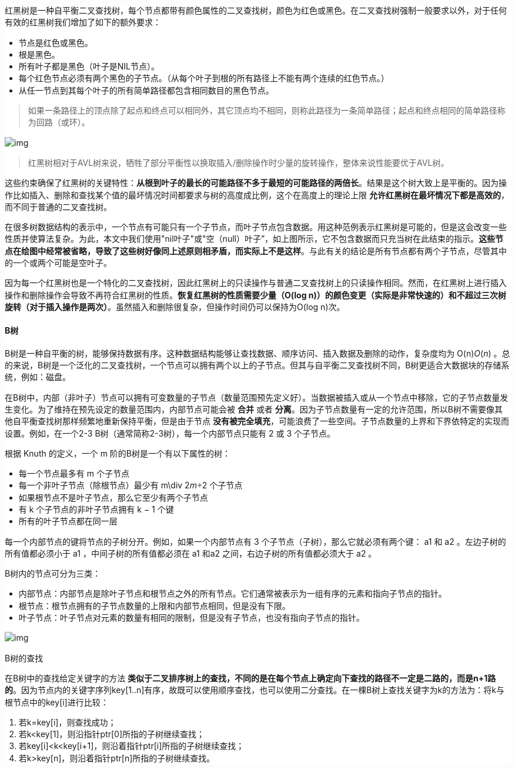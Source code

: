 红黑树是一种自平衡二叉查找树，每个节点都带有颜色属性的二叉查找树，颜色为红色或黑色。在二叉查找树强制一般要求以外，对于任何有效的红黑树我们增加了如下的额外要求：

- 节点是红色或黑色。
- 根是黑色。
- 所有叶子都是黑色（叶子是NIL节点）。
- 每个红色节点必须有两个黑色的子节点。（从每个叶子到根的所有路径上不能有两个连续的红色节点。）
- 从任一节点到其每个叶子的所有简单路径都包含相同数目的黑色节点。

> 如果一条路径上的顶点除了起点和终点可以相同外，其它顶点均不相同，则称此路径为一条简单路径；起点和终点相同的简单路径称为回路（或环）。

![img](Java%E5%85%A8%E6%80%BB%E7%BB%93.assets/red_black_tree.png)

> 红黑树相对于AVL树来说，牺牲了部分平衡性以换取插入/删除操作时少量的旋转操作，整体来说性能要优于AVL树。

这些约束确保了红黑树的关键特性：**从根到叶子的最长的可能路径不多于最短的可能路径的两倍长**。结果是这个树大致上是平衡的。因为操作比如插入、删除和查找某个值的最坏情况时间都要求与树的高度成比例，这个在高度上的理论上限 **允许红黑树在最坏情况下都是高效的**，而不同于普通的二叉查找树。

在很多树数据结构的表示中，一个节点有可能只有一个子节点，而叶子节点包含数据。用这种范例表示红黑树是可能的，但是这会改变一些性质并使算法复杂。为此，本文中我们使用"nil叶子"或"空（null）叶子”，如上图所示，它不包含数据而只充当树在此结束的指示。**这些节点在绘图中经常被省略，导致了这些树好像同上述原则相矛盾，而实际上不是这样**。与此有关的结论是所有节点都有两个子节点，尽管其中的一个或两个可能是空叶子。

因为每一个红黑树也是一个特化的二叉查找树，因此红黑树上的只读操作与普通二叉查找树上的只读操作相同。然而，在红黑树上进行插入操作和删除操作会导致不再符合红黑树的性质。**恢复红黑树的性质需要少量（O(log n)）的颜色变更（实际是非常快速的）和不超过三次树旋转（对于插入操作是两次）**。虽然插入和删除很复杂，但操作时间仍可以保持为O(log n)次。

#### B树

B树是一种自平衡的树，能够保持数据有序。这种数据结构能够让查找数据、顺序访问、插入数据及删除的动作，复杂度均为 O(n)*O*(*n*) 。总的来说，B树是一个泛化的二叉查找树，一个节点可以拥有两个以上的子节点。但其与自平衡二叉查找树不同，B树更适合大数据块的存储系统，例如：磁盘。

在B树中，内部（非叶子）节点可以拥有可变数量的子节点（数量范围预先定义好）。当数据被插入或从一个节点中移除，它的子节点数量发生变化。为了维持在预先设定的数量范围内，内部节点可能会被 **合并** 或者 **分离**。因为子节点数量有一定的允许范围，所以B树不需要像其他自平衡查找树那样频繁地重新保持平衡，但是由于节点 **没有被完全填充**，可能浪费了一些空间。子节点数量的上界和下界依特定的实现而设置。例如，在一个2-3 B树（通常简称2-3树），每一个内部节点只能有 2 或 3 个子节点。

根据 Knuth 的定义，一个 m 阶的B树是一个有以下属性的树：

- 每一个节点最多有 m 个子节点
- 每一个非叶子节点（除根节点）最少有 m\div 2*m*÷2 个子节点
- 如果根节点不是叶子节点，那么它至少有两个子节点
- 有 k 个子节点的非叶子节点拥有 k − 1 个键
- 所有的叶子节点都在同一层

每一个内部节点的键将节点的子树分开。例如，如果一个内部节点有 3 个子节点（子树），那么它就必须有两个键： a1 和 a2 。左边子树的所有值都必须小于 a1 ，中间子树的所有值都必须在 a1 和a2 之间，右边子树的所有值都必须大于 a2 。

B树内的节点可分为三类：

- 内部节点：内部节点是除叶子节点和根节点之外的所有节点。它们通常被表示为一组有序的元素和指向子节点的指针。
- 根节点：根节点拥有的子节点数量的上限和内部节点相同，但是没有下限。
- 叶子节点：叶子节点对元素的数量有相同的限制，但是没有子节点，也没有指向子节点的指针。

![img](Java%E5%85%A8%E6%80%BB%E7%BB%93.assets/b.png)

B树的查找

在B树中的查找给定关键字的方法 **类似于二叉排序树上的查找，不同的是在每个节点上确定向下查找的路径不一定是二路的，而是n+1路的**。因为节点内的关键字序列key[1..n]有序，故既可以使用顺序查找，也可以使用二分查找。在一棵B树上查找关键字为k的方法为：将k与根节点中的key[i]进行比较：

1. 若k=key[i]，则查找成功；
2. 若k<key[1]，则沿指针ptr[0]所指的子树继续查找；
3. 若key[i]<k<key[i+1]，则沿着指针ptr[i]所指的子树继续查找；
4. 若k>key[n]，则沿着指针ptr[n]所指的子树继续查找。

